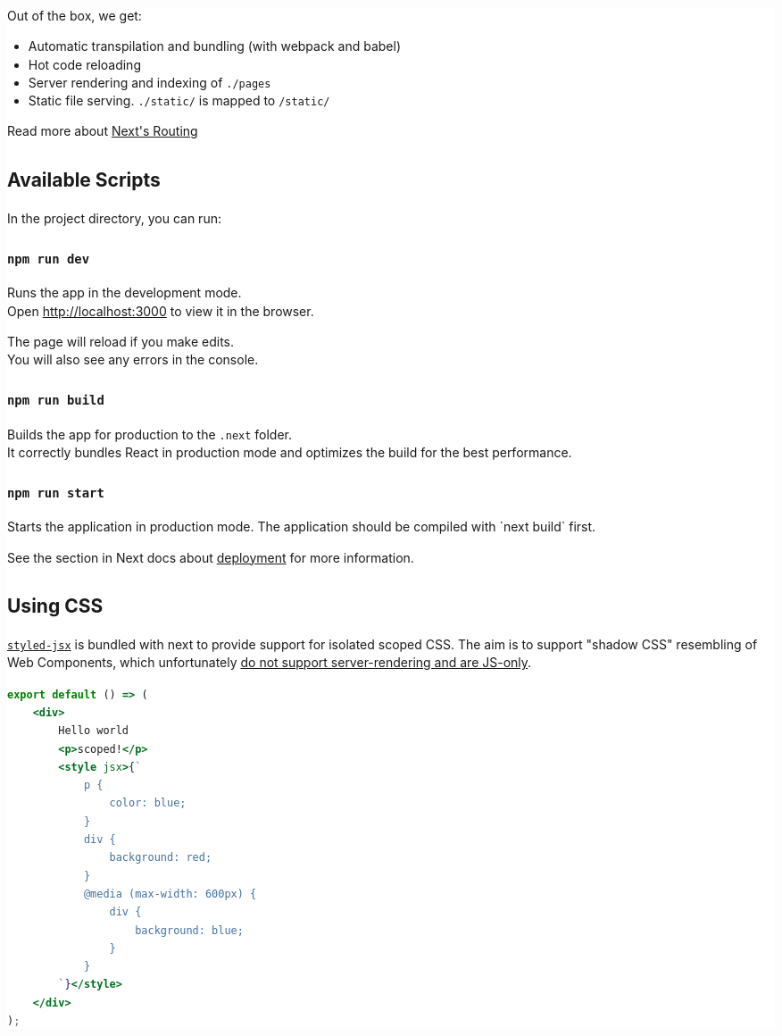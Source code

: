 Out of the box, we get:

-   Automatic transpilation and bundling (with webpack and babel)
-   Hot code reloading
-   Server rendering and indexing of `./pages`
-   Static file serving. `./static/` is mapped to `/static/`

Read more about [Next's Routing](https://github.com/zeit/next.js#routing)

## Available Scripts

In the project directory, you can run:

### `npm run dev`

Runs the app in the development mode.<br>
Open [http://localhost:3000](http://localhost:3000) to view it in the browser.

The page will reload if you make edits.<br>
You will also see any errors in the console.

### `npm run build`

Builds the app for production to the `.next` folder.<br>
It correctly bundles React in production mode and optimizes the build for the best performance.

### `npm run start`

Starts the application in production mode.
The application should be compiled with \`next build\` first.

See the section in Next docs about [deployment](https://github.com/zeit/next.js/wiki/Deployment) for more information.

## Using CSS

[`styled-jsx`](https://github.com/zeit/styled-jsx) is bundled with next to provide support for isolated scoped CSS. The aim is to support "shadow CSS" resembling of Web Components, which unfortunately [do not support server-rendering and are JS-only](https://github.com/w3c/webcomponents/issues/71).

```jsx
export default () => (
	<div>
		Hello world
		<p>scoped!</p>
		<style jsx>{`
			p {
				color: blue;
			}
			div {
				background: red;
			}
			@media (max-width: 600px) {
				div {
					background: blue;
				}
			}
		`}</style>
	</div>
);
```
